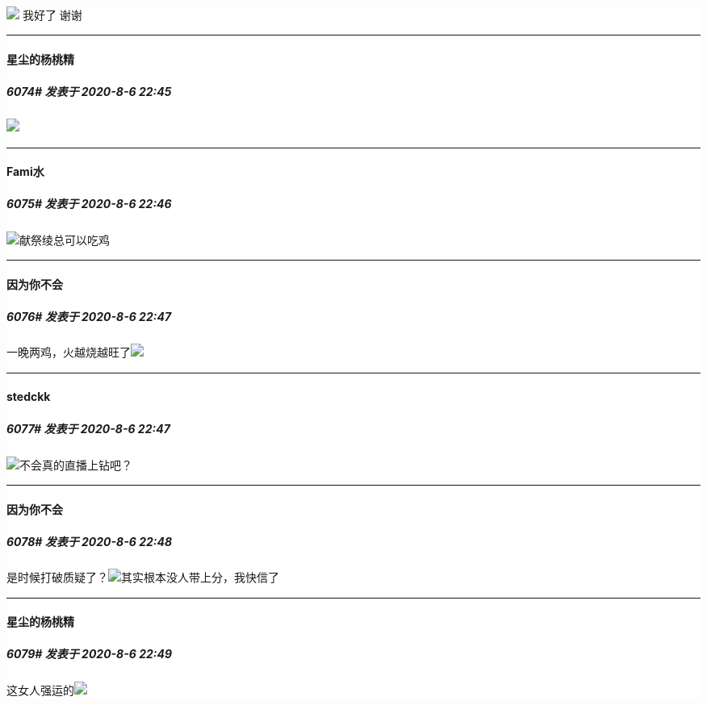 
<img src="https://static.saraba1st.com/image/smiley/face2017/081.png" referrerpolicy="no-referrer"> 我好了 谢谢


*****

####  星尘的杨桃精  
##### 6074#       发表于 2020-8-6 22:45


<img src="https://static.saraba1st.com/image/smiley/face2017/067.png" referrerpolicy="no-referrer">


*****

####  Fami水  
##### 6075#       发表于 2020-8-6 22:46


<img src="https://static.saraba1st.com/image/smiley/face2017/067.png" referrerpolicy="no-referrer">献祭绫总可以吃鸡


*****

####  因为你不会  
##### 6076#       发表于 2020-8-6 22:47


一晚两鸡，火越烧越旺了<img src="https://static.saraba1st.com/image/smiley/face2017/068.png" referrerpolicy="no-referrer">


*****

####  stedckk  
##### 6077#       发表于 2020-8-6 22:47


<img src="https://static.saraba1st.com/image/smiley/face2017/078.png" referrerpolicy="no-referrer">不会真的直播上钻吧？


*****

####  因为你不会  
##### 6078#       发表于 2020-8-6 22:48


是时候打破质疑了？<img src="https://static.saraba1st.com/image/smiley/face2017/067.png" referrerpolicy="no-referrer">其实根本没人带上分，我快信了


*****

####  星尘的杨桃精  
##### 6079#       发表于 2020-8-6 22:49


这女人强运的<img src="https://static.saraba1st.com/image/smiley/face2017/067.png" referrerpolicy="no-referrer">
